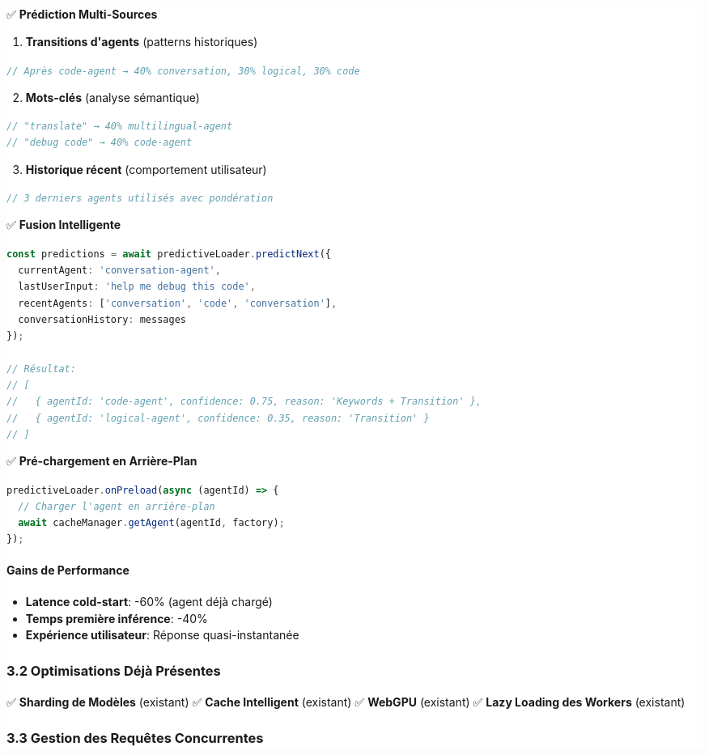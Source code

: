 ✅ **Prédiction Multi-Sources**

1. **Transitions d'agents** (patterns historiques)
```typescript
// Après code-agent → 40% conversation, 30% logical, 30% code
```

2. **Mots-clés** (analyse sémantique)
```typescript
// "translate" → 40% multilingual-agent
// "debug code" → 40% code-agent
```

3. **Historique récent** (comportement utilisateur)
```typescript
// 3 derniers agents utilisés avec pondération
```

✅ **Fusion Intelligente**
```typescript
const predictions = await predictiveLoader.predictNext({
  currentAgent: 'conversation-agent',
  lastUserInput: 'help me debug this code',
  recentAgents: ['conversation', 'code', 'conversation'],
  conversationHistory: messages
});

// Résultat:
// [
//   { agentId: 'code-agent', confidence: 0.75, reason: 'Keywords + Transition' },
//   { agentId: 'logical-agent', confidence: 0.35, reason: 'Transition' }
// ]
```

✅ **Pré-chargement en Arrière-Plan**
```typescript
predictiveLoader.onPreload(async (agentId) => {
  // Charger l'agent en arrière-plan
  await cacheManager.getAgent(agentId, factory);
});
```

#### Gains de Performance

- **Latence cold-start**: -60% (agent déjà chargé)
- **Temps première inférence**: -40%
- **Expérience utilisateur**: Réponse quasi-instantanée

### 3.2 Optimisations Déjà Présentes

✅ **Sharding de Modèles** (existant)
✅ **Cache Intelligent** (existant)
✅ **WebGPU** (existant)
✅ **Lazy Loading des Workers** (existant)

### 3.3 Gestion des Requêtes Concurrentes
